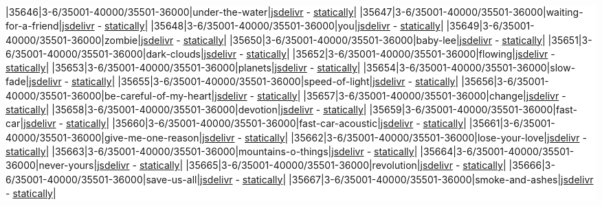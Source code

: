 |35646|3-6/35001-40000/35501-36000|under-the-water|[jsdelivr](https://cdn.jsdelivr.net/gh/dbchord/png-c-600x600_3-6/35001-40000/35501-36000/under-the-water.png) - [statically](https://cdn.statically.io/gh/dbchord/png-c-600x600_3-6/img/35001-40000/35501-36000/under-the-water.png)|
|35647|3-6/35001-40000/35501-36000|waiting-for-a-friend|[jsdelivr](https://cdn.jsdelivr.net/gh/dbchord/png-c-600x600_3-6/35001-40000/35501-36000/waiting-for-a-friend.png) - [statically](https://cdn.statically.io/gh/dbchord/png-c-600x600_3-6/img/35001-40000/35501-36000/waiting-for-a-friend.png)|
|35648|3-6/35001-40000/35501-36000|you|[jsdelivr](https://cdn.jsdelivr.net/gh/dbchord/png-c-600x600_3-6/35001-40000/35501-36000/you.png) - [statically](https://cdn.statically.io/gh/dbchord/png-c-600x600_3-6/img/35001-40000/35501-36000/you.png)|
|35649|3-6/35001-40000/35501-36000|zombie|[jsdelivr](https://cdn.jsdelivr.net/gh/dbchord/png-c-600x600_3-6/35001-40000/35501-36000/zombie.png) - [statically](https://cdn.statically.io/gh/dbchord/png-c-600x600_3-6/img/35001-40000/35501-36000/zombie.png)|
|35650|3-6/35001-40000/35501-36000|baby-lee|[jsdelivr](https://cdn.jsdelivr.net/gh/dbchord/png-c-600x600_3-6/35001-40000/35501-36000/baby-lee.png) - [statically](https://cdn.statically.io/gh/dbchord/png-c-600x600_3-6/img/35001-40000/35501-36000/baby-lee.png)|
|35651|3-6/35001-40000/35501-36000|dark-clouds|[jsdelivr](https://cdn.jsdelivr.net/gh/dbchord/png-c-600x600_3-6/35001-40000/35501-36000/dark-clouds.png) - [statically](https://cdn.statically.io/gh/dbchord/png-c-600x600_3-6/img/35001-40000/35501-36000/dark-clouds.png)|
|35652|3-6/35001-40000/35501-36000|flowing|[jsdelivr](https://cdn.jsdelivr.net/gh/dbchord/png-c-600x600_3-6/35001-40000/35501-36000/flowing.png) - [statically](https://cdn.statically.io/gh/dbchord/png-c-600x600_3-6/img/35001-40000/35501-36000/flowing.png)|
|35653|3-6/35001-40000/35501-36000|planets|[jsdelivr](https://cdn.jsdelivr.net/gh/dbchord/png-c-600x600_3-6/35001-40000/35501-36000/planets.png) - [statically](https://cdn.statically.io/gh/dbchord/png-c-600x600_3-6/img/35001-40000/35501-36000/planets.png)|
|35654|3-6/35001-40000/35501-36000|slow-fade|[jsdelivr](https://cdn.jsdelivr.net/gh/dbchord/png-c-600x600_3-6/35001-40000/35501-36000/slow-fade.png) - [statically](https://cdn.statically.io/gh/dbchord/png-c-600x600_3-6/img/35001-40000/35501-36000/slow-fade.png)|
|35655|3-6/35001-40000/35501-36000|speed-of-light|[jsdelivr](https://cdn.jsdelivr.net/gh/dbchord/png-c-600x600_3-6/35001-40000/35501-36000/speed-of-light.png) - [statically](https://cdn.statically.io/gh/dbchord/png-c-600x600_3-6/img/35001-40000/35501-36000/speed-of-light.png)|
|35656|3-6/35001-40000/35501-36000|be-careful-of-my-heart|[jsdelivr](https://cdn.jsdelivr.net/gh/dbchord/png-c-600x600_3-6/35001-40000/35501-36000/be-careful-of-my-heart.png) - [statically](https://cdn.statically.io/gh/dbchord/png-c-600x600_3-6/img/35001-40000/35501-36000/be-careful-of-my-heart.png)|
|35657|3-6/35001-40000/35501-36000|change|[jsdelivr](https://cdn.jsdelivr.net/gh/dbchord/png-c-600x600_3-6/35001-40000/35501-36000/change.png) - [statically](https://cdn.statically.io/gh/dbchord/png-c-600x600_3-6/img/35001-40000/35501-36000/change.png)|
|35658|3-6/35001-40000/35501-36000|devotion|[jsdelivr](https://cdn.jsdelivr.net/gh/dbchord/png-c-600x600_3-6/35001-40000/35501-36000/devotion.png) - [statically](https://cdn.statically.io/gh/dbchord/png-c-600x600_3-6/img/35001-40000/35501-36000/devotion.png)|
|35659|3-6/35001-40000/35501-36000|fast-car|[jsdelivr](https://cdn.jsdelivr.net/gh/dbchord/png-c-600x600_3-6/35001-40000/35501-36000/fast-car.png) - [statically](https://cdn.statically.io/gh/dbchord/png-c-600x600_3-6/img/35001-40000/35501-36000/fast-car.png)|
|35660|3-6/35001-40000/35501-36000|fast-car-acoustic|[jsdelivr](https://cdn.jsdelivr.net/gh/dbchord/png-c-600x600_3-6/35001-40000/35501-36000/fast-car-acoustic.png) - [statically](https://cdn.statically.io/gh/dbchord/png-c-600x600_3-6/img/35001-40000/35501-36000/fast-car-acoustic.png)|
|35661|3-6/35001-40000/35501-36000|give-me-one-reason|[jsdelivr](https://cdn.jsdelivr.net/gh/dbchord/png-c-600x600_3-6/35001-40000/35501-36000/give-me-one-reason.png) - [statically](https://cdn.statically.io/gh/dbchord/png-c-600x600_3-6/img/35001-40000/35501-36000/give-me-one-reason.png)|
|35662|3-6/35001-40000/35501-36000|lose-your-love|[jsdelivr](https://cdn.jsdelivr.net/gh/dbchord/png-c-600x600_3-6/35001-40000/35501-36000/lose-your-love.png) - [statically](https://cdn.statically.io/gh/dbchord/png-c-600x600_3-6/img/35001-40000/35501-36000/lose-your-love.png)|
|35663|3-6/35001-40000/35501-36000|mountains-o-things|[jsdelivr](https://cdn.jsdelivr.net/gh/dbchord/png-c-600x600_3-6/35001-40000/35501-36000/mountains-o-things.png) - [statically](https://cdn.statically.io/gh/dbchord/png-c-600x600_3-6/img/35001-40000/35501-36000/mountains-o-things.png)|
|35664|3-6/35001-40000/35501-36000|never-yours|[jsdelivr](https://cdn.jsdelivr.net/gh/dbchord/png-c-600x600_3-6/35001-40000/35501-36000/never-yours.png) - [statically](https://cdn.statically.io/gh/dbchord/png-c-600x600_3-6/img/35001-40000/35501-36000/never-yours.png)|
|35665|3-6/35001-40000/35501-36000|revolution|[jsdelivr](https://cdn.jsdelivr.net/gh/dbchord/png-c-600x600_3-6/35001-40000/35501-36000/revolution.png) - [statically](https://cdn.statically.io/gh/dbchord/png-c-600x600_3-6/img/35001-40000/35501-36000/revolution.png)|
|35666|3-6/35001-40000/35501-36000|save-us-all|[jsdelivr](https://cdn.jsdelivr.net/gh/dbchord/png-c-600x600_3-6/35001-40000/35501-36000/save-us-all.png) - [statically](https://cdn.statically.io/gh/dbchord/png-c-600x600_3-6/img/35001-40000/35501-36000/save-us-all.png)|
|35667|3-6/35001-40000/35501-36000|smoke-and-ashes|[jsdelivr](https://cdn.jsdelivr.net/gh/dbchord/png-c-600x600_3-6/35001-40000/35501-36000/smoke-and-ashes.png) - [statically](https://cdn.statically.io/gh/dbchord/png-c-600x600_3-6/img/35001-40000/35501-36000/smoke-and-ashes.png)|